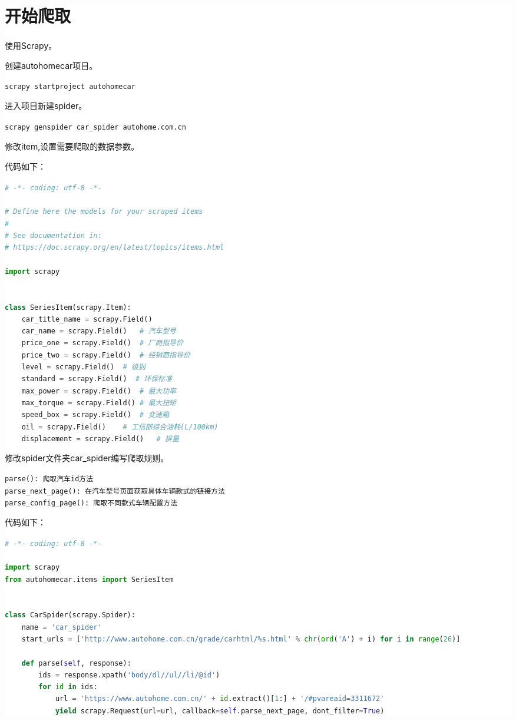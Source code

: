 # 开始爬取

使用Scrapy。

创建autohomecar项目。

`scrapy startproject autohomecar`

进入项目新建spider。

`scrapy genspider car_spider autohome.com.cn`

修改item,设置需要爬取的数据参数。

代码如下：

```python
# -*- coding: utf-8 -*-

# Define here the models for your scraped items
#
# See documentation in:
# https://doc.scrapy.org/en/latest/topics/items.html

import scrapy


class SeriesItem(scrapy.Item):
    car_title_name = scrapy.Field()
    car_name = scrapy.Field()   # 汽车型号
    price_one = scrapy.Field()  # 厂商指导价
    price_two = scrapy.Field()  # 经销商指导价
    level = scrapy.Field()  # 级别
    standard = scrapy.Field()  # 环保标准
    max_power = scrapy.Field()  # 最大功率
    max_torque = scrapy.Field() # 最大扭矩
    speed_box = scrapy.Field()  # 变速箱
    oil = scrapy.Field()    # 工信部综合油耗(L/100km)
    displacement = scrapy.Field()   # 排量
```

修改spider文件夹car_spider编写爬取规则。

```
parse(): 爬取汽车id方法
parse_next_page(): 在汽车型号页面获取具体车辆款式的链接方法
parse_config_page(): 爬取不同款式车辆配置方法
```

代码如下：

```python
# -*- coding: utf-8 -*-

import scrapy
from autohomecar.items import SeriesItem


class CarSpider(scrapy.Spider):
    name = 'car_spider'
    start_urls = ['http://www.autohome.com.cn/grade/carhtml/%s.html' % chr(ord('A') + i) for i in range(26)]

    def parse(self, response):
        ids = response.xpath('body/dl//ul//li/@id')
        for id in ids:
            url = 'https://www.autohome.com.cn/' + id.extract()[1:] + '/#pvareaid=3311672'
            yield scrapy.Request(url=url, callback=self.parse_next_page, dont_filter=True)
```